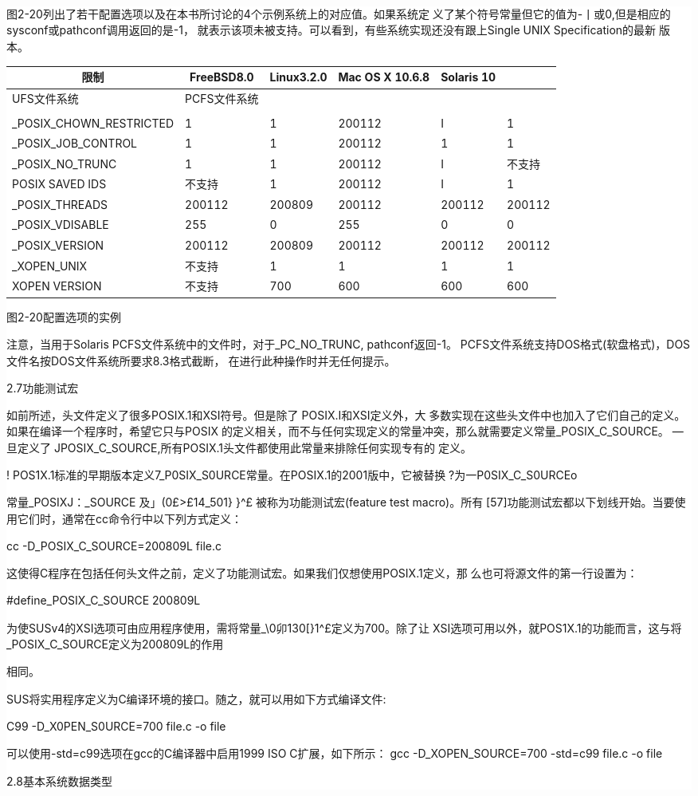 图2-20列出了若干配置选项以及在本书所讨论的4个示例系统上的对应值。如果系统定 义了某个符号常量但它的值为-丨或0,但是相应的sysconf或pathconf调用返回的是-1， 就表示该项未被支持。可以看到，有些系统实现还没有跟上Single UNIX Specification的最新 版本。

| 限制                    | FreeBSD8.0   | Linux3.2.0 | Mac OS X 10.6.8 | Solaris 10 |        |
| ----------------------- | ------------ | ---------- | --------------- | ---------- | ------ |
| UFS文件系统             | PCFS文件系统 |            |                 |            |        |
|                         |              |            |                 |            |        |
| _POSIX_CHOWN_RESTRICTED | 1            | 1          | 200112          | I          | 1      |
| _POSIX_JOB_CONTROL      | 1            | 1          | 200112          | 1          | 1      |
| _POSIX_NO_TRUNC         | 1            | 1          | 200112          | I          | 不支持 |
| POSIX SAVED IDS         | 不支持       | 1          | 200112          | I          | 1      |
| _POSIX_THREADS          | 200112       | 200809     | 200112          | 200112     | 200112 |
| _POSIX_VDISABLE         | 255          | 0          | 255             | 0          | 0      |
| _POSIX_VERSION          | 200112       | 200809     | 200112          | 200112     | 200112 |
| _XOPEN_UNIX             | 不支持       | 1          | 1               | 1          | 1      |
| XOPEN VERSION           | 不支持       | 700        | 600             | 600        | 600    |

图2-20配置选项的实例

注意，当用于Solaris PCFS文件系统中的文件时，对于_PC_NO_TRUNC, pathconf返回-1。 PCFS文件系统支持DOS格式(软盘格式)，DOS文件名按DOS文件系统所要求8.3格式截断， 在进行此种操作时并无任何提示。

2.7功能测试宏

如前所述，头文件定义了很多POSIX.1和XSI符号。但是除了 POSIX.I和XSI定义外，大 多数实现在这些头文件中也加入了它们自己的定义。如果在编译一个程序时，希望它只与POSIX 的定义相关，而不与任何实现定义的常量冲突，那么就需要定义常量_POSIX_C_SOURCE。 —旦定义了 JPOSIX_C_SOURCE,所有POSIX.1头文件都使用此常量来排除任何实现专有的 定义。

! POS1X.1标准的早期版本定义7_P0SIX_S0URCE常量。在POSIX.1的2001版中，它被替换 ?为一P0SIX_C_S0URCEo

常量_POSIXJ：_SOURCE 及」(0£>£14_501} }^£ 被称为功能测试宏(feature test macro)。所有 [57]功能测试宏都以下划线开始。当要使用它们时，通常在cc命令行中以下列方式定义：

cc -D_POSIX_C_SOURCE=200809L file.c

这使得C程序在包括任何头文件之前，定义了功能测试宏。如果我们仅想使用POSIX.1定义，那 么也可将源文件的第一行设置为：

\#define_POSIX_C_SOURCE 200809L

为使SUSv4的XSI选项可由应用程序使用，需将常量_\0卯130[}1^£定义为700。除了让 XSI选项可用以外，就POS1X.1的功能而言，这与将_POSIX_C_SOURCE定义为200809L的作用

相同。

SUS将实用程序定义为C编译环境的接口。随之，就可以用如下方式编译文件:

C99 -D_X0PEN_S0URCE=700 file.c -o file

可以使用-std=c99选项在gcc的C编译器中启用1999 ISO C扩展，如下所示： gcc -D_XOPEN_SOURCE=700 -std=c99 file.c -o file

2.8基本系统数据类型

